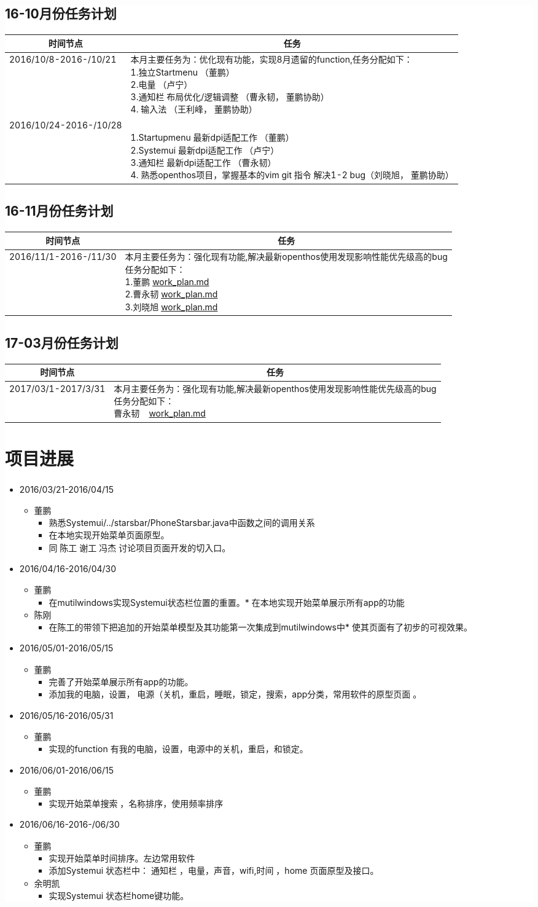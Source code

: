 ## 16-10月份任务计划
| 时间节点 | 任务 
|---|---|
|2016/10/8-2016-/10/21 |本月主要任务为：优化现有功能，实现8月遗留的function,任务分配如下： <br />1.独立Startmenu （董鹏） <br /> 2.电量 （卢宁）<br />3.通知栏 布局优化/逻辑调整   （曹永韧， 董鹏协助）<br />4. 输入法    （王利峰， 董鹏协助）|
|2016/10/24-2016-/10/28 | <br />1.Startupmenu 最新dpi适配工作 （董鹏） <br /> 2.Systemui 最新dpi适配工作 （卢宁）<br />3.通知栏 最新dpi适配工作  （曹永韧）<br />4. 熟悉openthos项目，掌握基本的vim git 指令  解决1-2 bug（刘晓旭， 董鹏协助）|

## 16-11月份任务计划
| 时间节点 | 任务 
|---|---|
|2016/11/1-2016-/11/30 |本月主要任务为：强化现有功能,解决最新openthos使用发现影响性能优先级高的bug <br />任务分配如下： <br />1.董鹏    [work_plan.md](https://github.com/openthos/systemui-analysis/blob/master/dongpeng/work_plan.md) <br /> 2.曹永韧  [work_plan.md](https://github.com/openthos/systemui-analysis/blob/master/dongpeng/work_plan.md)  <br />3.刘晓旭  [work_plan.md](https://github.com/openthos/systemui-analysis/blob/master/dongpeng/work_plan.md) <br />|


## 17-03月份任务计划
| 时间节点 | 任务 
|---|---|
|2017/03/1-2017/3/31 |本月主要任务为：强化现有功能,解决最新openthos使用发现影响性能优先级高的bug <br />任务分配如下： <br />曹永韧    [work_plan.md](https://github.com/openthos/community-analysis/blob/master/weekly%20report/Weekly_report_about_SystemUI.md) <br /> |


# 项目进展

- 2016/03/21-2016/04/15
  * 董鹏
    * 熟悉Systemui/../starsbar/PhoneStarsbar.java中函数之间的调用关系
    * 在本地实现开始菜单页面原型。 
    * 同 陈工 谢工 冯杰 讨论项目页面开发的切入口。

- 2016/04/16-2016/04/30
  * 董鹏
      * 在mutilwindows实现Systemui状态栏位置的重置。* 在本地实现开始菜单展示所有app的功能
  * 陈刚   
      * 在陈工的带领下把追加的开始菜单模型及其功能第一次集成到mutilwindows中* 使其页面有了初步的可视效果。
- 2016/05/01-2016/05/15
  * 董鹏
    * 完善了开始菜单展示所有app的功能。
    * 添加我的电脑，设置， 电源（关机，重启，睡眠，锁定，搜索，app分类，常用软件的原型页面 。

- 2016/05/16-2016/05/31
  * 董鹏
    * 实现的function 有我的电脑，设置，电源中的关机，重启，和锁定。

- 2016/06/01-2016/06/15
  * 董鹏
    * 实现开始菜单搜索 ，名称排序，使用频率排序

- 2016/06/16-2016-/06/30
  * 董鹏
    * 实现开始菜单时间排序。左边常用软件
    * 添加Systemui 状态栏中： 通知栏 ，电量，声音，wifi,时间 ，home 页面原型及接口。
  * 余明凯
    * 实现Systemui 状态栏home键功能。
